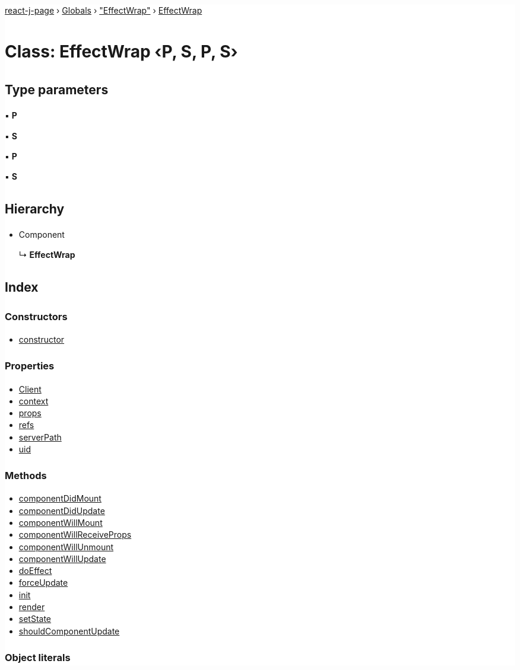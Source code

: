 [react-j-page](../README.md) › [Globals](../globals.md) › ["EffectWrap"](../modules/_effectwrap_.md) › [EffectWrap](_effectwrap_.effectwrap.md)

# Class: EffectWrap ‹**P, S, P, S**›

## Type parameters

▪ **P**

▪ **S**

▪ **P**

▪ **S**

## Hierarchy

* Component

  ↳ **EffectWrap**

## Index

### Constructors

* [constructor](_effectwrap_.effectwrap.md#constructor)

### Properties

* [Client](_effectwrap_.effectwrap.md#client)
* [context](_effectwrap_.effectwrap.md#context)
* [props](_effectwrap_.effectwrap.md#props)
* [refs](_effectwrap_.effectwrap.md#refs)
* [serverPath](_effectwrap_.effectwrap.md#serverpath)
* [uid](_effectwrap_.effectwrap.md#uid)

### Methods

* [componentDidMount](_effectwrap_.effectwrap.md#componentdidmount)
* [componentDidUpdate](_effectwrap_.effectwrap.md#optional-componentdidupdate)
* [componentWillMount](_effectwrap_.effectwrap.md#optional-componentwillmount)
* [componentWillReceiveProps](_effectwrap_.effectwrap.md#optional-componentwillreceiveprops)
* [componentWillUnmount](_effectwrap_.effectwrap.md#componentwillunmount)
* [componentWillUpdate](_effectwrap_.effectwrap.md#optional-componentwillupdate)
* [doEffect](_effectwrap_.effectwrap.md#doeffect)
* [forceUpdate](_effectwrap_.effectwrap.md#forceupdate)
* [init](_effectwrap_.effectwrap.md#init)
* [render](_effectwrap_.effectwrap.md#render)
* [setState](_effectwrap_.effectwrap.md#setstate)
* [shouldComponentUpdate](_effectwrap_.effectwrap.md#optional-shouldcomponentupdate)

### Object literals

